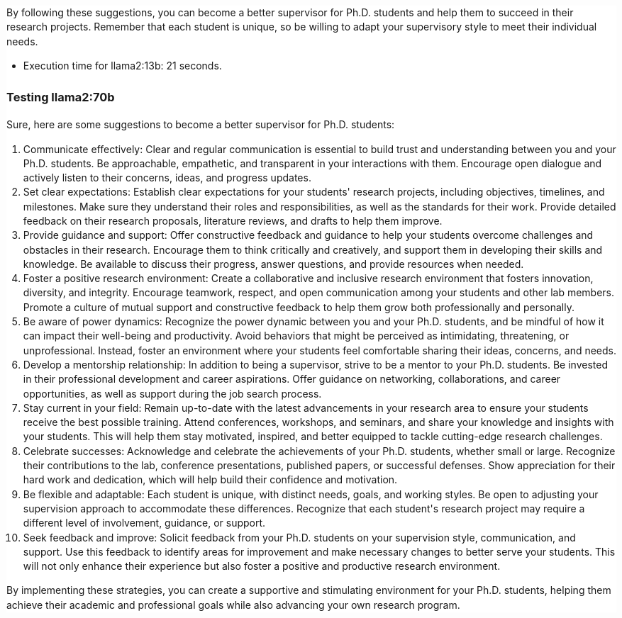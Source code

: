 By following these suggestions, you can become a better supervisor for Ph.D. students and help them to succeed in their research projects. Remember that each student is unique, so be willing to adapt your supervisory style to meet their individual needs.


* Execution time for llama2:13b: 21 seconds.


### Testing llama2:70b


 Sure, here are some suggestions to become a better supervisor for Ph.D. students:

1. Communicate effectively: Clear and regular communication is essential to build trust and understanding between you and your Ph.D. students. Be approachable, empathetic, and transparent in your interactions with them. Encourage open dialogue and actively listen to their concerns, ideas, and progress updates.
2. Set clear expectations: Establish clear expectations for your students' research projects, including objectives, timelines, and milestones. Make sure they understand their roles and responsibilities, as well as the standards for their work. Provide detailed feedback on their research proposals, literature reviews, and drafts to help them improve.
3. Provide guidance and support: Offer constructive feedback and guidance to help your students overcome challenges and obstacles in their research. Encourage them to think critically and creatively, and support them in developing their skills and knowledge. Be available to discuss their progress, answer questions, and provide resources when needed.
4. Foster a positive research environment: Create a collaborative and inclusive research environment that fosters innovation, diversity, and integrity. Encourage teamwork, respect, and open communication among your students and other lab members. Promote a culture of mutual support and constructive feedback to help them grow both professionally and personally.
5. Be aware of power dynamics: Recognize the power dynamic between you and your Ph.D. students, and be mindful of how it can impact their well-being and productivity. Avoid behaviors that might be perceived as intimidating, threatening, or unprofessional. Instead, foster an environment where your students feel comfortable sharing their ideas, concerns, and needs.
6. Develop a mentorship relationship: In addition to being a supervisor, strive to be a mentor to your Ph.D. students. Be invested in their professional development and career aspirations. Offer guidance on networking, collaborations, and career opportunities, as well as support during the job search process.
7. Stay current in your field: Remain up-to-date with the latest advancements in your research area to ensure your students receive the best possible training. Attend conferences, workshops, and seminars, and share your knowledge and insights with your students. This will help them stay motivated, inspired, and better equipped to tackle cutting-edge research challenges.
8. Celebrate successes: Acknowledge and celebrate the achievements of your Ph.D. students, whether small or large. Recognize their contributions to the lab, conference presentations, published papers, or successful defenses. Show appreciation for their hard work and dedication, which will help build their confidence and motivation.
9. Be flexible and adaptable: Each student is unique, with distinct needs, goals, and working styles. Be open to adjusting your supervision approach to accommodate these differences. Recognize that each student's research project may require a different level of involvement, guidance, or support.
10. Seek feedback and improve: Solicit feedback from your Ph.D. students on your supervision style, communication, and support. Use this feedback to identify areas for improvement and make necessary changes to better serve your students. This will not only enhance their experience but also foster a positive and productive research environment.

By implementing these strategies, you can create a supportive and stimulating environment for your Ph.D. students, helping them achieve their academic and professional goals while also advancing your own research program.
